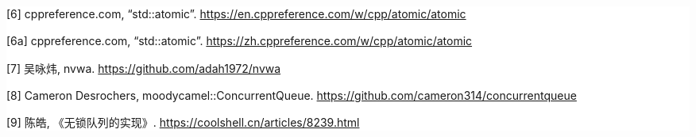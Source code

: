[6] cppreference.com, “std::atomic”. https://en.cppreference.com/w/cpp/atomic/atomic 

[6a] cppreference.com, “std::atomic”. https://zh.cppreference.com/w/cpp/atomic/atomic 

[7] 吴咏炜, nvwa. https://github.com/adah1972/nvwa 

[8] Cameron Desrochers, moodycamel::ConcurrentQueue. https://github.com/cameron314/concurrentqueue 

[9] 陈皓, 《无锁队列的实现》. https://coolshell.cn/articles/8239.html

